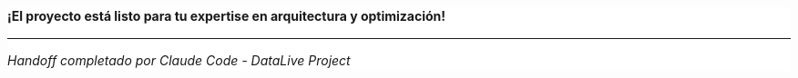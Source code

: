 **¡El proyecto está listo para tu expertise en arquitectura y optimización!**

---

*Handoff completado por Claude Code - DataLive Project*